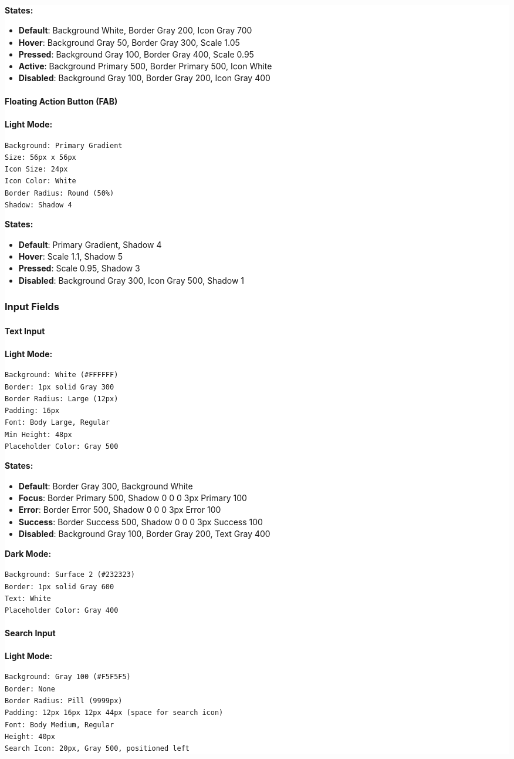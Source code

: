 **States:**
- **Default**: Background White, Border Gray 200, Icon Gray 700
- **Hover**: Background Gray 50, Border Gray 300, Scale 1.05
- **Pressed**: Background Gray 100, Border Gray 400, Scale 0.95
- **Active**: Background Primary 500, Border Primary 500, Icon White
- **Disabled**: Background Gray 100, Border Gray 200, Icon Gray 400

#### Floating Action Button (FAB)
**Light Mode:**
```
Background: Primary Gradient
Size: 56px x 56px
Icon Size: 24px
Icon Color: White
Border Radius: Round (50%)
Shadow: Shadow 4
```

**States:**
- **Default**: Primary Gradient, Shadow 4
- **Hover**: Scale 1.1, Shadow 5
- **Pressed**: Scale 0.95, Shadow 3
- **Disabled**: Background Gray 300, Icon Gray 500, Shadow 1

### Input Fields

#### Text Input
**Light Mode:**
```
Background: White (#FFFFFF)
Border: 1px solid Gray 300
Border Radius: Large (12px)
Padding: 16px
Font: Body Large, Regular
Min Height: 48px
Placeholder Color: Gray 500
```

**States:**
- **Default**: Border Gray 300, Background White
- **Focus**: Border Primary 500, Shadow 0 0 0 3px Primary 100
- **Error**: Border Error 500, Shadow 0 0 0 3px Error 100
- **Success**: Border Success 500, Shadow 0 0 0 3px Success 100
- **Disabled**: Background Gray 100, Border Gray 200, Text Gray 400

**Dark Mode:**
```
Background: Surface 2 (#232323)
Border: 1px solid Gray 600
Text: White
Placeholder Color: Gray 400
```

#### Search Input
**Light Mode:**
```
Background: Gray 100 (#F5F5F5)
Border: None
Border Radius: Pill (9999px)
Padding: 12px 16px 12px 44px (space for search icon)
Font: Body Medium, Regular
Height: 40px
Search Icon: 20px, Gray 500, positioned left
```
